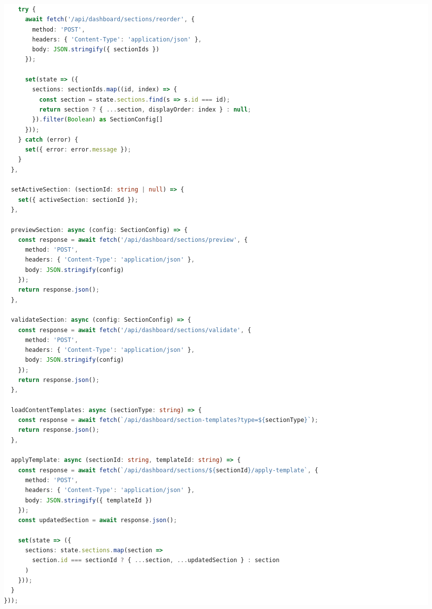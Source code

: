 ```typescript
    try {
      await fetch('/api/dashboard/sections/reorder', {
        method: 'POST',
        headers: { 'Content-Type': 'application/json' },
        body: JSON.stringify({ sectionIds })
      });
      
      set(state => ({
        sections: sectionIds.map((id, index) => {
          const section = state.sections.find(s => s.id === id);
          return section ? { ...section, displayOrder: index } : null;
        }).filter(Boolean) as SectionConfig[]
      }));
    } catch (error) {
      set({ error: error.message });
    }
  },

  setActiveSection: (sectionId: string | null) => {
    set({ activeSection: sectionId });
  },

  previewSection: async (config: SectionConfig) => {
    const response = await fetch('/api/dashboard/sections/preview', {
      method: 'POST',
      headers: { 'Content-Type': 'application/json' },
      body: JSON.stringify(config)
    });
    return response.json();
  },

  validateSection: async (config: SectionConfig) => {
    const response = await fetch('/api/dashboard/sections/validate', {
      method: 'POST',
      headers: { 'Content-Type': 'application/json' },
      body: JSON.stringify(config)
    });
    return response.json();
  },

  loadContentTemplates: async (sectionType: string) => {
    const response = await fetch(`/api/dashboard/section-templates?type=${sectionType}`);
    return response.json();
  },

  applyTemplate: async (sectionId: string, templateId: string) => {
    const response = await fetch(`/api/dashboard/sections/${sectionId}/apply-template`, {
      method: 'POST',
      headers: { 'Content-Type': 'application/json' },
      body: JSON.stringify({ templateId })
    });
    const updatedSection = await response.json();
    
    set(state => ({
      sections: state.sections.map(section => 
        section.id === sectionId ? { ...section, ...updatedSection } : section
      )
    }));
  }
}));
```
